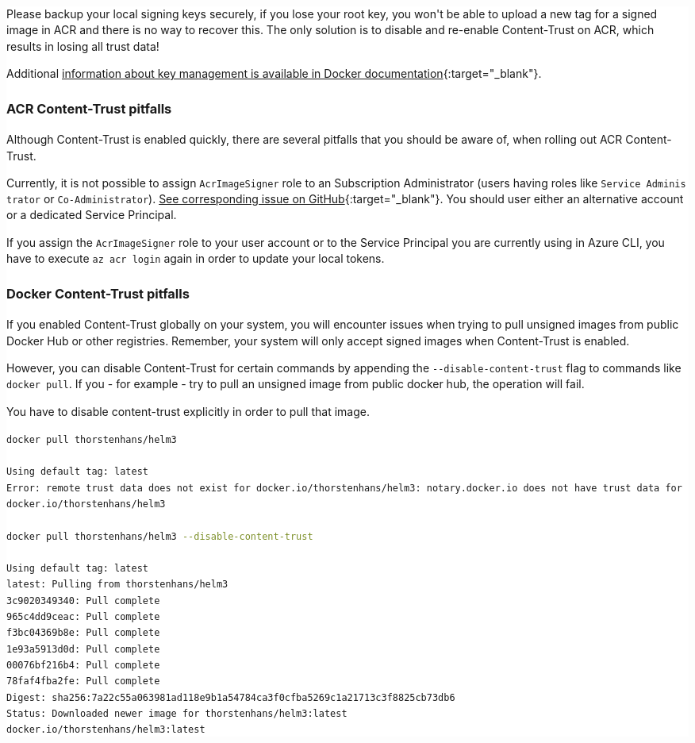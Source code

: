 Please backup your local signing keys securely, if you lose your root key, you won't be able to upload a new tag for a signed image in ACR and there is no way to recover this. The only solution is to disable and re-enable Content-Trust on ACR, which results in losing all trust data!

Additional [information about key management is available in Docker documentation](https://docs.docker.com/engine/security/trust/trust_key_mng/){:target="_blank"}.

### ACR Content-Trust pitfalls

Although Content-Trust is enabled quickly, there are several pitfalls that you should be aware of, when rolling out ACR Content-Trust.

Currently, it is not possible to assign `AcrImageSigner` role to an Subscription Administrator (users having roles like `Service Administrator` or `Co-Administrator`). [See corresponding issue on GitHub](https://github.com/Azure/acr/issues/278#issuecomment-540310507){:target="_blank"}. You should user either an alternative account or a dedicated Service Principal.

If you assign the `AcrImageSigner` role to your user account or to the Service Principal you are currently using in Azure CLI, you have to execute `az acr login` again in order to update your local tokens.

### Docker Content-Trust pitfalls

If you enabled Content-Trust globally on your system, you will encounter issues when trying to pull unsigned images from public Docker Hub or other registries. Remember, your system will only accept signed images when Content-Trust is enabled.

However, you can disable Content-Trust for certain commands by appending the `--disable-content-trust` flag to commands like `docker pull`. If you - for example - try to pull an unsigned image from public docker hub, the operation will fail.

You have to disable content-trust explicitly in order to pull that image.

```bash
docker pull thorstenhans/helm3

Using default tag: latest
Error: remote trust data does not exist for docker.io/thorstenhans/helm3: notary.docker.io does not have trust data for docker.io/thorstenhans/helm3

docker pull thorstenhans/helm3 --disable-content-trust

Using default tag: latest
latest: Pulling from thorstenhans/helm3
3c9020349340: Pull complete
965c4dd9ceac: Pull complete
f3bc04369b8e: Pull complete
1e93a5913d0d: Pull complete
00076bf216b4: Pull complete
78faf4fba2fe: Pull complete
Digest: sha256:7a22c55a063981ad118e9b1a54784ca3f0cfba5269c1a21713c3f8825cb73db6
Status: Downloaded newer image for thorstenhans/helm3:latest
docker.io/thorstenhans/helm3:latest

```
